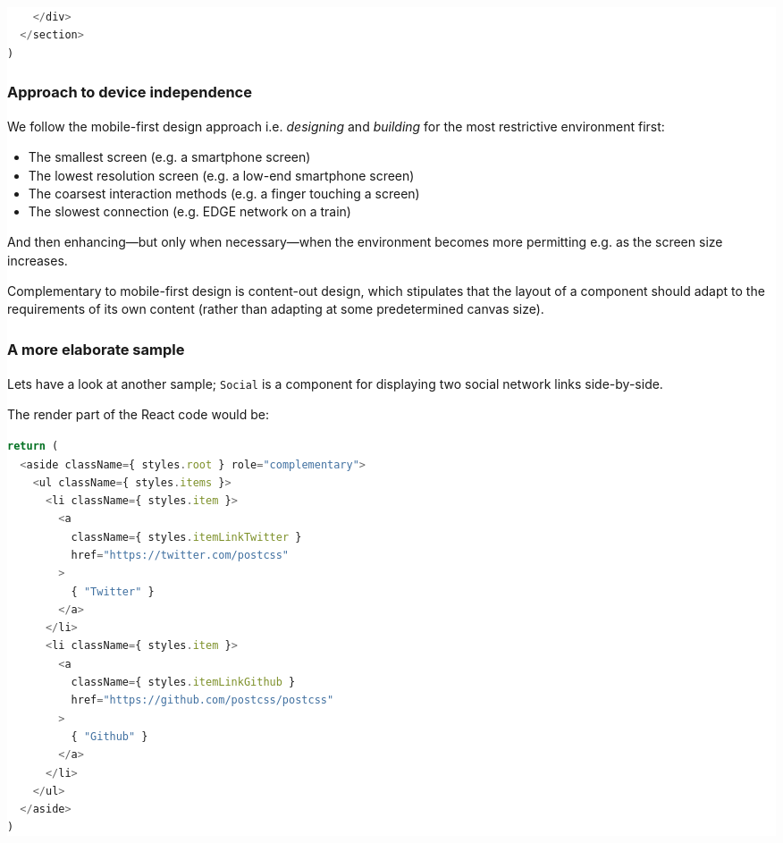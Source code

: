 ```js
    </div>
  </section>
)
```

### Approach to device independence

We follow the mobile-first design approach i.e. _designing_ and _building_ for the most restrictive environment first:

* The smallest screen (e.g. a smartphone screen)
* The lowest resolution screen (e.g. a low-end smartphone screen)
* The coarsest interaction methods (e.g. a finger touching a screen)
* The slowest connection (e.g. EDGE network on a train)

And then enhancing—but only when necessary—when the environment becomes more permitting e.g. as the screen size increases.

Complementary to mobile-first design is content-out design, which stipulates that the layout of a component should adapt to the requirements of its own content (rather than adapting at some predetermined canvas size).

### A more elaborate sample

Lets have a look at another sample; `Social` is a component for displaying two social network links side-by-side.

The render part of the React code would be:

```js
return (
  <aside className={ styles.root } role="complementary">
    <ul className={ styles.items }>
      <li className={ styles.item }>
        <a
          className={ styles.itemLinkTwitter }
          href="https://twitter.com/postcss"
        >
          { "Twitter" }
        </a>
      </li>
      <li className={ styles.item }>
        <a
          className={ styles.itemLinkGithub }
          href="https://github.com/postcss/postcss"
        >
          { "Github" }
        </a>
      </li>
    </ul>
  </aside>
)
```
